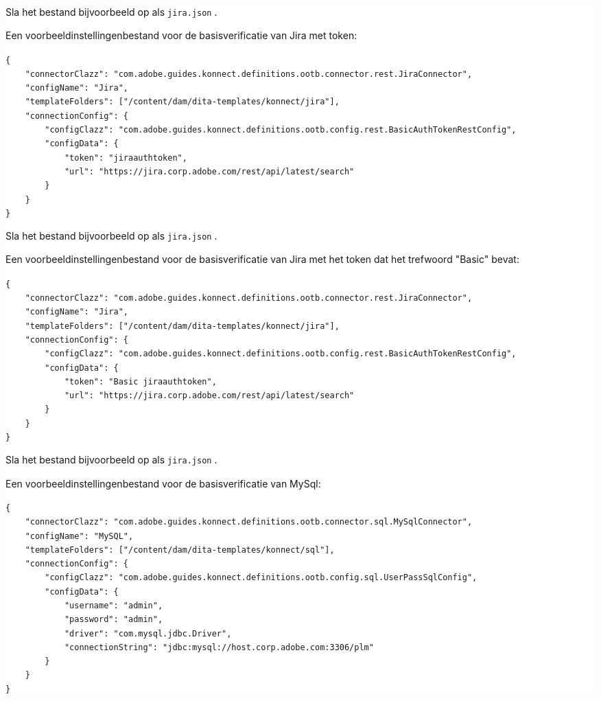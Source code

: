 Sla het bestand bijvoorbeeld op als `jira.json` .

Een voorbeeldinstellingenbestand voor de basisverificatie van Jira met token:

```
{
	"connectorClazz": "com.adobe.guides.konnect.definitions.ootb.connector.rest.JiraConnector",
	"configName": "Jira",
	"templateFolders": ["/content/dam/dita-templates/konnect/jira"],
	"connectionConfig": {
		"configClazz": "com.adobe.guides.konnect.definitions.ootb.config.rest.BasicAuthTokenRestConfig",
		"configData": {
			"token": "jiraauthtoken",
			"url": "https://jira.corp.adobe.com/rest/api/latest/search"
		}
	}
}
```

Sla het bestand bijvoorbeeld op als `jira.json` .

Een voorbeeldinstellingenbestand voor de basisverificatie van Jira met het token dat het trefwoord &quot;Basic&quot; bevat:

```
{
	"connectorClazz": "com.adobe.guides.konnect.definitions.ootb.connector.rest.JiraConnector",
	"configName": "Jira",
	"templateFolders": ["/content/dam/dita-templates/konnect/jira"],
	"connectionConfig": {
		"configClazz": "com.adobe.guides.konnect.definitions.ootb.config.rest.BasicAuthTokenRestConfig",
		"configData": {
			"token": "Basic jiraauthtoken",
			"url": "https://jira.corp.adobe.com/rest/api/latest/search"
		}
	}
}
```

Sla het bestand bijvoorbeeld op als `jira.json` .

Een voorbeeldinstellingenbestand voor de basisverificatie van MySql:

```
{
	"connectorClazz": "com.adobe.guides.konnect.definitions.ootb.connector.sql.MySqlConnector",
	"configName": "MySQL",
	"templateFolders": ["/content/dam/dita-templates/konnect/sql"],
	"connectionConfig": {
		"configClazz": "com.adobe.guides.konnect.definitions.ootb.config.sql.UserPassSqlConfig",
		"configData": {
			"username": "admin",
			"password": "admin",
			"driver": "com.mysql.jdbc.Driver",
			"connectionString": "jdbc:mysql://host.corp.adobe.com:3306/plm"
		}
	}
}
```
